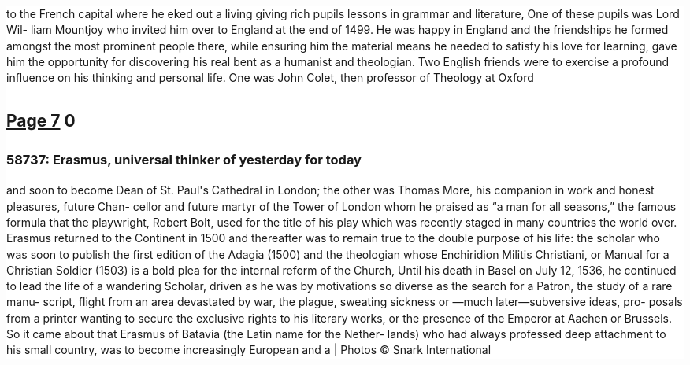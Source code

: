 to the French capital where he eked 
out a living giving rich pupils lessons 
in grammar and literature, 
One of these pupils was Lord Wil- 
liam Mountjoy who invited him over to 
England at the end of 1499. He was 
happy in England and the friendships 
he formed amongst the most prominent 
people there, while ensuring him the 
material means he needed to satisfy 
his love for learning, gave him the 
opportunity for discovering his real 
bent as a humanist and theologian. 
Two English friends were to exercise 
a profound influence on his thinking 
and personal life. One was John Colet, 
then professor of Theology at Oxford 

## [Page 7](https://demo.humlab.umu.se/courier/058738engo.pdf#page=7) 0

### 58737: Erasmus, universal thinker of yesterday for today

  
and soon to become Dean of St. Paul's 
Cathedral in London; the other was 
Thomas More, his companion in work 
and honest pleasures, future Chan- 
cellor and future martyr of the Tower 
of London whom he praised as “a man 
for all seasons,” the famous formula 
that the playwright, Robert Bolt, used 
for the title of his play which was 
recently staged in many countries the 
world over. 
Erasmus returned to the Continent 
in 1500 and thereafter was to remain 
true to the double purpose of his life: 
the scholar who was soon to publish 
the first edition of the Adagia (1500) 
and the theologian whose Enchiridion 
Militis Christiani, or Manual for a 
Christian Soldier (1503) is a bold plea 
for the internal reform of the Church, 
Until his death in Basel on July 12, 
1536, he continued to lead the life of 
a wandering Scholar, driven as he was 
by motivations so diverse as the search 
for a Patron, the study of a rare manu- 
script, flight from an area devastated by 
war, the plague, sweating sickness or 
—much later—subversive ideas, pro- 
posals from a printer wanting to secure 
the exclusive rights to his literary 
works, or the presence of the Emperor 
at Aachen or Brussels. 
So it came about that Erasmus of 
Batavia (the Latin name for the Nether- 
lands) who had always professed deep 
attachment to his small country, was 
to become increasingly European and 
a | 
Photos © Snark International 